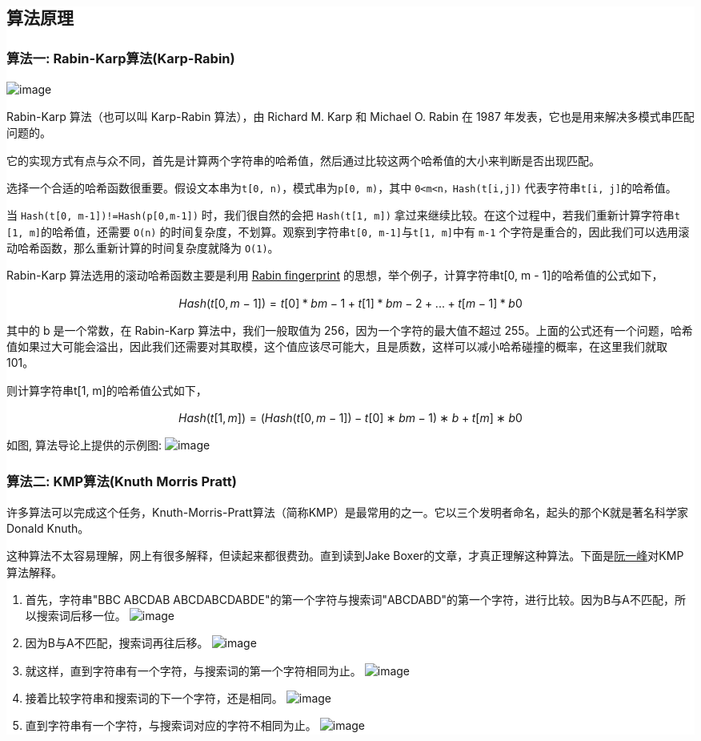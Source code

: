 ## 算法原理

### 算法一: Rabin-Karp算法(Karp-Rabin)

![image](https://xynoss.oss-cn-beijing.aliyuncs.com/youdao/Rabin-Karp/Rabin-Karp-Basic-Principles.png?x-oss-process=style/all)

Rabin-Karp 算法（也可以叫 Karp-Rabin 算法），由 Richard M. Karp 和 Michael O. Rabin 在 1987 年发表，它也是用来解决多模式串匹配问题的。

它的实现方式有点与众不同，首先是计算两个字符串的哈希值，然后通过比较这两个哈希值的大小来判断是否出现匹配。

选择一个合适的哈希函数很重要。假设文本串为`t[0, n)`，模式串为`p[0, m)`，其中 `0<m<n，Hash(t[i,j])` 代表字符串`t[i, j]`的哈希值。

当 `Hash(t[0, m-1])!=Hash(p[0,m-1])` 时，我们很自然的会把 `Hash(t[1, m])` 拿过来继续比较。在这个过程中，若我们重新计算字符串`t[1, m]`的哈希值，还需要 `O(n)` 的时间复杂度，不划算。观察到字符串`t[0, m-1]`与`t[1, m]`中有 `m-1` 个字符是重合的，因此我们可以选用滚动哈希函数，那么重新计算的时间复杂度就降为 `O(1)`。

Rabin-Karp 算法选用的滚动哈希函数主要是利用 [Rabin fingerprint](https://en.wikipedia.org/wiki/Rabin_fingerprint) 的思想，举个例子，计算字符串t[0, m - 1]的哈希值的公式如下，

```math
Hash(t[0,m-1]) = t[0]*bm-1 + t[1]*bm-2 + ... + t[m-1]*b0
```

其中的 b 是一个常数，在 Rabin-Karp 算法中，我们一般取值为 256，因为一个字符的最大值不超过 255。上面的公式还有一个问题，哈希值如果过大可能会溢出，因此我们还需要对其取模，这个值应该尽可能大，且是质数，这样可以减小哈希碰撞的概率，在这里我们就取 101。

则计算字符串t[1, m]的哈希值公式如下，
```math
Hash(t[1,m]) = ( Hash(t[0,m−1]) − t[0]∗bm−1 ) ∗ b + t[m]∗b0
```

如图, 算法导论上提供的示例图:
![image](https://xynoss.oss-cn-beijing.aliyuncs.com/youdao/Rabin-Karp/1.png?x-oss-process=style/all)

### 算法二: KMP算法(Knuth Morris Pratt)

许多算法可以完成这个任务，Knuth-Morris-Pratt算法（简称KMP）是最常用的之一。它以三个发明者命名，起头的那个K就是著名科学家Donald Knuth。

这种算法不太容易理解，网上有很多解释，但读起来都很费劲。直到读到Jake Boxer的文章，才真正理解这种算法。下面是[阮一峰](http://www.ruanyifeng.com/blog/2013/05/Knuth%E2%80%93Morris%E2%80%93Pratt_algorithm.html)对KMP算法解释。

1. 首先，字符串"BBC ABCDAB ABCDABCDABDE"的第一个字符与搜索词"ABCDABD"的第一个字符，进行比较。因为B与A不匹配，所以搜索词后移一位。
![image](https://xynoss.oss-cn-beijing.aliyuncs.com/youdao/KMP/KMP-1.png?x-oss-process=style/all)

2. 因为B与A不匹配，搜索词再往后移。
![image](https://xynoss.oss-cn-beijing.aliyuncs.com/youdao/KMP/KMP-2.png?x-oss-process=style/all)

3. 就这样，直到字符串有一个字符，与搜索词的第一个字符相同为止。
![image](https://xynoss.oss-cn-beijing.aliyuncs.com/youdao/KMP/KMP-3.png?x-oss-process=style/all)

4. 接着比较字符串和搜索词的下一个字符，还是相同。
![image](https://xynoss.oss-cn-beijing.aliyuncs.com/youdao/KMP/KMP-4.png?x-oss-process=style/all)

5. 直到字符串有一个字符，与搜索词对应的字符不相同为止。
![image](https://xynoss.oss-cn-beijing.aliyuncs.com/youdao/KMP/KMP-5.png?x-oss-process=style/all)
